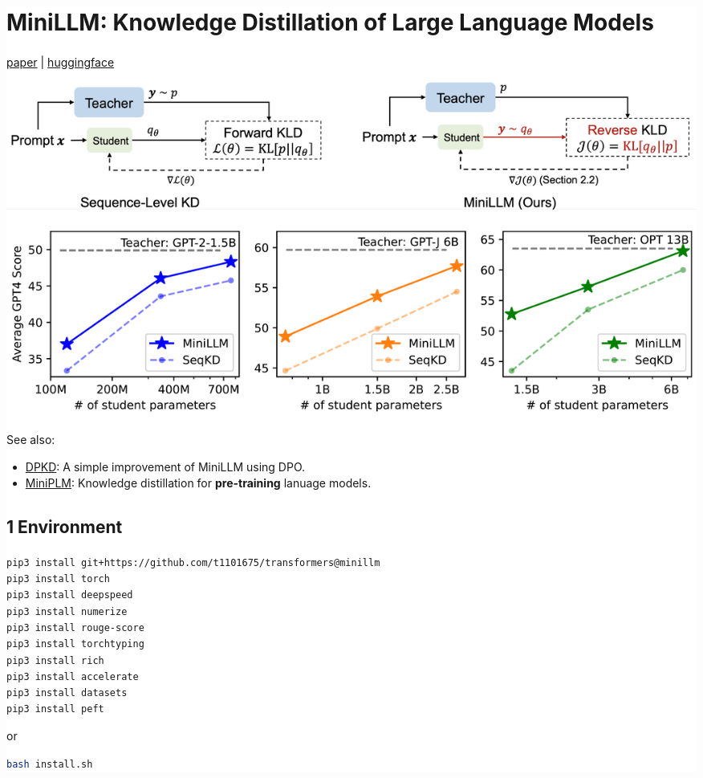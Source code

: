 # MiniLLM: Knowledge Distillation of Large Language Models

[paper](https://arxiv.org/abs/2306.08543) | [huggingface](https://huggingface.co/MiniLLM)

![Method](figures/method.png)

![Results](figures/results.png)

See also:
+ [DPKD](https://github.com/microsoft/LMOps/tree/main/dpkd): A simple improvement of MiniLLM using DPO.
+ [MiniPLM](https://github.com/thu-coai/MiniPLM): Knowledge distillation for **pre-training** lanuage models.

## 1 Environment
```bash
pip3 install git+https://github.com/t1101675/transformers@minillm
pip3 install torch
pip3 install deepspeed
pip3 install numerize
pip3 install rouge-score
pip3 install torchtyping
pip3 install rich
pip3 install accelerate
pip3 install datasets
pip3 install peft
```
or
```bash
bash install.sh
```

